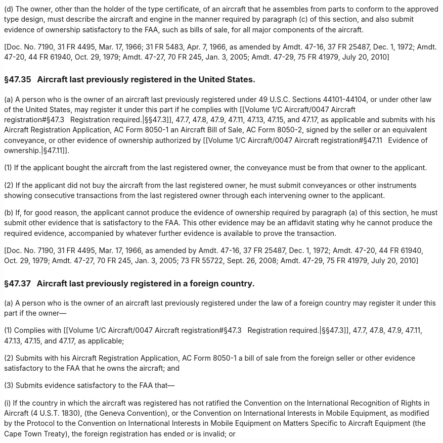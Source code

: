 \(d\) The owner, other than the holder of the type certificate, of an aircraft that he assembles from parts to conform to the approved type design, must describe the aircraft and engine in the manner required by paragraph (c) of this section, and also submit evidence of ownership satisfactory to the FAA, such as bills of sale, for all major components of the aircraft.

\[Doc. No. 7190, 31 FR 4495, Mar. 17, 1966; 31 FR 5483, Apr. 7, 1966, as amended by Amdt. 47-16, 37 FR 25487, Dec. 1, 1972; Amdt. 47-20, 44 FR 61940, Oct. 29, 1979; Amdt. 47-27, 70 FR 245, Jan. 3, 2005; Amdt. 47-29, 75 FR 41979, July 20, 2010\]

### §47.35   Aircraft last previously registered in the United States.

\(a\) A person who is the owner of an aircraft last previously registered under 49 U.S.C. Sections 44101-44104, or under other law of the United States, may register it under this part if he complies with [[Volume 1/C Aircraft/0047 Aircraft registration#§47.3   Registration required.|§§47.3]], 47.7, 47.8, 47.9, 47.11, 47.13, 47.15, and 47.17, as applicable and submits with his Aircraft Registration Application, AC Form 8050-1 an Aircraft Bill of Sale, AC Form 8050-2, signed by the seller or an equivalent conveyance, or other evidence of ownership authorized by [[Volume 1/C Aircraft/0047 Aircraft registration#§47.11   Evidence of ownership.|§47.11]].

\(1\) If the applicant bought the aircraft from the last registered owner, the conveyance must be from that owner to the applicant.

\(2\) If the applicant did not buy the aircraft from the last registered owner, he must submit conveyances or other instruments showing consecutive transactions from the last registered owner through each intervening owner to the applicant.

\(b\) If, for good reason, the applicant cannot produce the evidence of ownership required by paragraph (a) of this section, he must submit other evidence that is satisfactory to the FAA. This other evidence may be an affidavit stating why he cannot produce the required evidence, accompanied by whatever further evidence is available to prove the transaction.

\[Doc. No. 7190, 31 FR 4495, Mar. 17, 1966, as amended by Amdt. 47-16, 37 FR 25487, Dec. 1, 1972; Amdt. 47-20, 44 FR 61940, Oct. 29, 1979; Amdt. 47-27, 70 FR 245, Jan. 3, 2005; 73 FR 55722, Sept. 26, 2008; Amdt. 47-29, 75 FR 41979, July 20, 2010\]

### §47.37   Aircraft last previously registered in a foreign country.

\(a\) A person who is the owner of an aircraft last previously registered under the law of a foreign country may register it under this part if the owner—

\(1\) Complies with [[Volume 1/C Aircraft/0047 Aircraft registration#§47.3   Registration required.|§§47.3]], 47.7, 47.8, 47.9, 47.11, 47.13, 47.15, and 47.17, as applicable;

\(2\) Submits with his Aircraft Registration Application, AC Form 8050-1 a bill of sale from the foreign seller or other evidence satisfactory to the FAA that he owns the aircraft; and

\(3\) Submits evidence satisfactory to the FAA that—

\(i\) If the country in which the aircraft was registered has not ratified the Convention on the International Recognition of Rights in Aircraft (4 U.S.T. 1830), (the Geneva Convention), or the Convention on International Interests in Mobile Equipment, as modified by the Protocol to the Convention on International Interests in Mobile Equipment on Matters Specific to Aircraft Equipment (the Cape Town Treaty), the foreign registration has ended or is invalid; or
